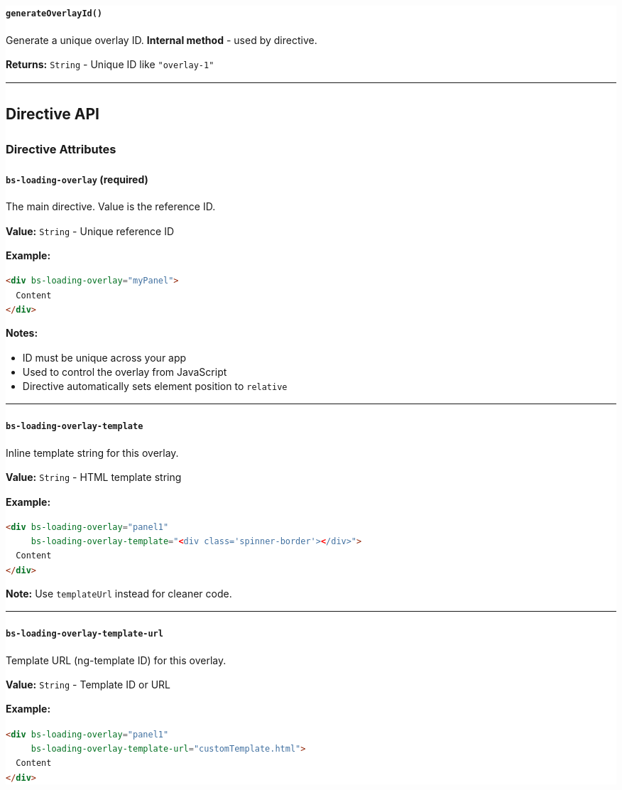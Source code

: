 
#### `generateOverlayId()`

Generate a unique overlay ID. **Internal method** - used by directive.

**Returns:** `String` - Unique ID like `"overlay-1"`

---

## Directive API

### Directive Attributes

#### `bs-loading-overlay` (required)

The main directive. Value is the reference ID.

**Value:** `String` - Unique reference ID

**Example:**
```html
<div bs-loading-overlay="myPanel">
  Content
</div>
```

**Notes:**
- ID must be unique across your app
- Used to control the overlay from JavaScript
- Directive automatically sets element position to `relative`

---

#### `bs-loading-overlay-template`

Inline template string for this overlay.

**Value:** `String` - HTML template string

**Example:**
```html
<div bs-loading-overlay="panel1"
     bs-loading-overlay-template="<div class='spinner-border'></div>">
  Content
</div>
```

**Note:** Use `templateUrl` instead for cleaner code.

---

#### `bs-loading-overlay-template-url`

Template URL (ng-template ID) for this overlay.

**Value:** `String` - Template ID or URL

**Example:**
```html
<div bs-loading-overlay="panel1"
     bs-loading-overlay-template-url="customTemplate.html">
  Content
</div>
```
